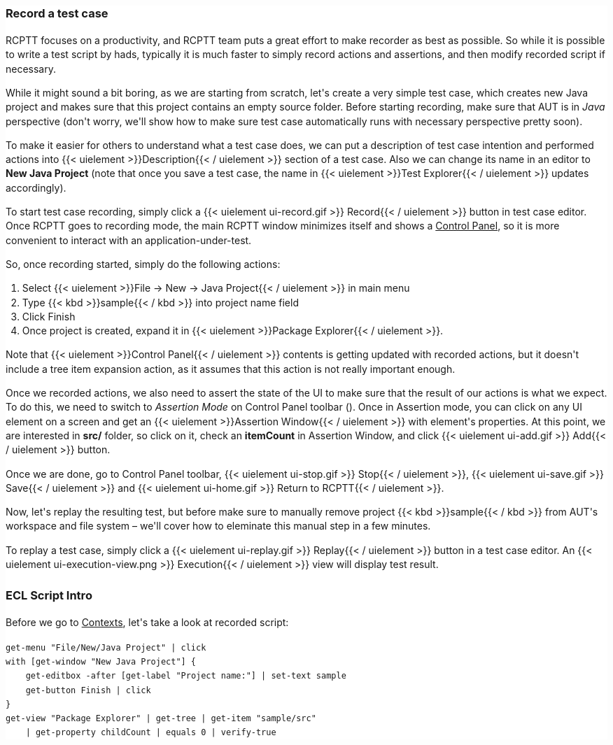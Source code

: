 ### Record a test case

RCPTT focuses on a productivity, and RCPTT team puts a great effort to make recorder as best as possible. So while it is possible to write a test script by hads, typically it is much faster to simply record actions and assertions, and then modify recorded script if necessary.

While it might sound a bit boring, as we are starting from scratch, let's create a very simple test case, which creates new Java project and makes sure that this project contains an empty source folder. Before starting recording, make sure that AUT is in *Java* perspective (don't worry, we'll show how to make sure test case automatically runs with necessary perspective pretty soon).

To make it easier for others to understand what a test case does, we can put a description of test case intention and performed actions into {{< uielement >}}Description{{< / uielement >}} section of a test case. Also we can change its name in an editor to **New Java Project** (note that once you save a test case, the name in {{< uielement >}}Test Explorer{{< / uielement >}} updates accordingly).

To start test case recording, simply click a {{< uielement ui-record.gif >}} Record{{< / uielement >}} button in test case editor. Once RCPTT goes to recording mode, the main RCPTT window minimizes itself and shows a [Control Panel](#), so it is more convenient to interact with an application-under-test. 

So, once recording started, simply do the following actions:

1. Select {{< uielement >}}File &#8594; New &#8594; Java Project{{< / uielement >}} in main menu
2. Type {{< kbd >}}sample{{< / kbd >}} into project name field
3. Click Finish
4. Once project is created, expand it in {{< uielement >}}Package Explorer{{< / uielement >}}. 

Note that {{< uielement >}}Control Panel{{< / uielement >}} contents is getting updated with recorded actions, but it doesn't include a tree item expansion action, as it assumes that this action is not really important enough.

Once we recorded actions, we also need to assert the state of the UI to make sure that the result of our actions is what we expect. To do this, we need to switch to *Assertion Mode* on Control Panel toolbar (). Once in Assertion mode, you can click on any UI element on a screen and get an {{< uielement >}}Assertion Window{{< / uielement >}} with element's properties. At this point, we are interested in **src/** folder, so click on it, check an **itemCount** in Assertion Window, and click {{< uielement ui-add.gif >}} Add{{< / uielement >}} button.

Once we are done, go to Control Panel toolbar, {{< uielement ui-stop.gif >}} Stop{{< / uielement >}}, {{< uielement ui-save.gif >}} Save{{< / uielement >}} and {{< uielement ui-home.gif >}} Return to RCPTT{{< / uielement >}}.


Now, let's replay the resulting test, but before make sure to manually remove project {{< kbd >}}sample{{< / kbd >}} from AUT's workspace and file system &ndash; we'll cover how to eleminate this manual step in a few minutes.

To replay a test case, simply click a {{< uielement ui-replay.gif >}} Replay{{< / uielement >}} button in a test case editor. An {{< uielement ui-execution-view.png >}} Execution{{< / uielement >}} view will display test result.

### ECL Script Intro
Before we go to [Contexts](../contexts/), let's take a look at recorded script:

```ecl
get-menu "File/New/Java Project" | click
with [get-window "New Java Project"] {
    get-editbox -after [get-label "Project name:"] | set-text sample
    get-button Finish | click
}
get-view "Package Explorer" | get-tree | get-item "sample/src"
    | get-property childCount | equals 0 | verify-true

```
